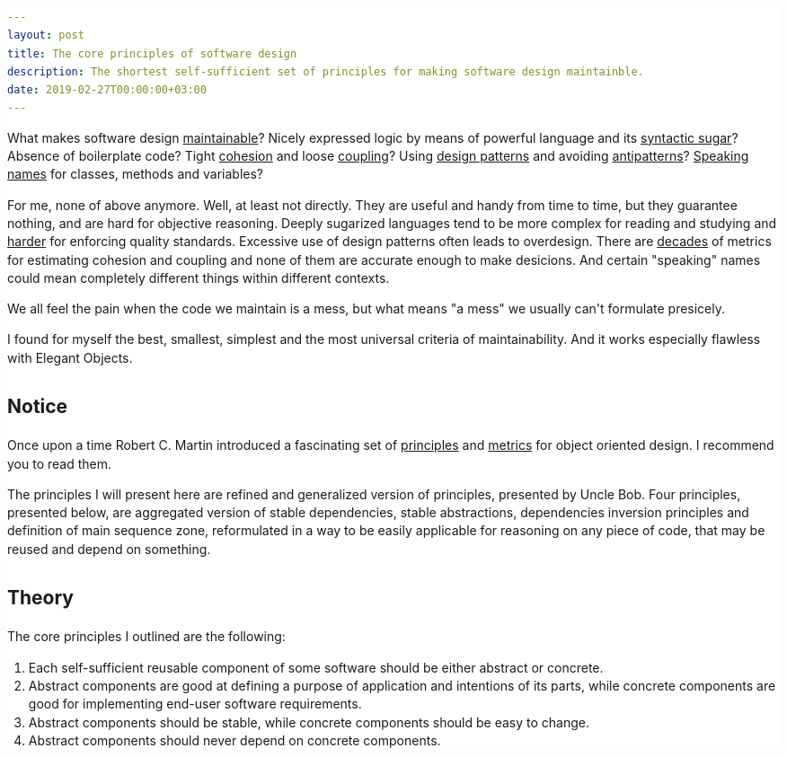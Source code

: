 ```yaml
---
layout: post
title: The core principles of software design
description: The shortest self-sufficient set of principles for making software design maintainble.
date: 2019-02-27T00:00:00+03:00
---
```


What makes software design [maintainable](https://en.wikipedia.org/wiki/Maintainability)? Nicely expressed logic by means of powerful language and 
its [syntactic sugar](https://en.wikipedia.org/wiki/Syntactic_sugar)? 
Absence of boilerplate code? Tight [cohesion](https://en.wikipedia.org/wiki/Cohesion_(computer_science)) and loose [coupling](https://en.wikipedia.org/wiki/Coupling_(computer_programming))?
Using [design patterns](https://en.wikipedia.org/wiki/Software_design_pattern) and avoiding [antipatterns](https://en.wikipedia.org/wiki/Anti-pattern)?
[Speaking names](https://www.yegor256.com/2014/11/20/seven-virtues-of-good-object.html#1-he-exists-in-real-life) for classes, methods and variables?

For me, none of above anymore. Well, at least not directly. They are useful and handy from time to time, but they guarantee nothing, and are hard for objective reasoning.
Deeply sugarized languages tend to be more complex for reading and studying and [harder](https://www.yegor256.com/2017/04/11/flexibility-equates-lower-quality.html) for enforcing quality standards.
Excessive use of design patterns often leads to overdesign. There are [decades](http://www.math.md/files/csjm/v25-n1/v25-n1-(pp44-74).pdf) of metrics for estimating cohesion
and coupling and none of them are accurate enough to make desicions. And certain "speaking" names could mean completely different things within different contexts.

We all feel the pain when the code we maintain is a mess, but what means "a mess" we usually can't formulate presicely.

I found for myself the best, smallest, simplest and the most universal criteria of maintainability. And it works especially flawless with Elegant Objects.

## Notice

Once upon a time Robert C. Martin introduced a fascinating set of [principles](http://butunclebob.com/ArticleS.UncleBob.PrinciplesOfOod)
and [metrics](https://linux.ime.usp.br/~joaomm/mac499/arquivos/referencias/oodmetrics.pdf) for object oriented design. I recommend you to read them.

The principles I will present here are refined and generalized version of principles, presented by Uncle Bob. Four principles, presented below, are aggregated version
of stable dependencies, stable abstractions, dependencies inversion principles and definition of main sequence zone, 
reformulated in a way to be easily applicable for reasoning on any piece of code, that may be reused and depend on something.

## Theory

The core principles I outlined are the following:

1. Each self-sufficient reusable component of some software should be either abstract or concrete.
2. Abstract components are good at defining a purpose of application and intentions of its parts, while concrete components are good for implementing end-user software requirements.
3. Abstract components should be stable, while concrete components should be easy to change.
4. Abstract components should never depend on concrete components.
